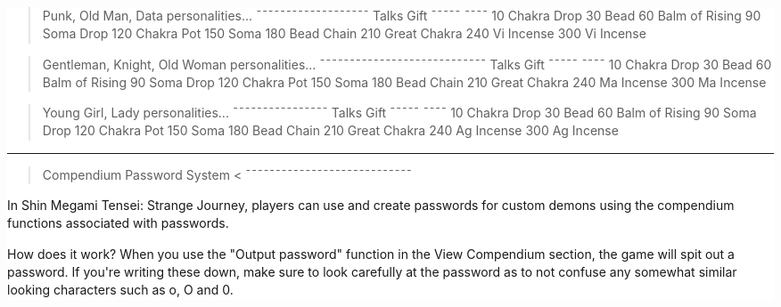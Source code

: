 > Punk, Old Man, Data personalities...
> ¯¯¯¯¯¯¯¯¯¯¯¯¯¯¯¯¯¯¯
> Talks Gift
> ¯¯¯¯¯ ¯¯¯¯
> 10 Chakra Drop
> 30 Bead
> 60 Balm of Rising
> 90 Soma Drop
> 120 Chakra Pot
> 150 Soma
> 180 Bead Chain
> 210 Great Chakra
> 240 Vi Incense
> 300 Vi Incense

> Gentleman, Knight, Old Woman personalities...
> ¯¯¯¯¯¯¯¯¯¯¯¯¯¯¯¯¯¯¯¯¯¯¯¯¯¯¯¯
> Talks Gift
> ¯¯¯¯¯ ¯¯¯¯
> 10 Chakra Drop
> 30 Bead
> 60 Balm of Rising
> 90 Soma Drop
> 120 Chakra Pot
> 150 Soma
> 180 Bead Chain
> 210 Great Chakra
> 240 Ma Incense
> 300 Ma Incense

> Young Girl, Lady personalities...
> ¯¯¯¯¯¯¯¯¯¯¯¯¯¯¯¯
> Talks Gift
> ¯¯¯¯¯ ¯¯¯¯
> 10 Chakra Drop
> 30 Bead
> 60 Balm of Rising
> 90 Soma Drop
> 120 Chakra Pot
> 150 Soma
> 180 Bead Chain
> 210 Great Chakra
> 240 Ag Incense
> 300 Ag Incense

---

> Compendium Password System <
> ¯¯¯¯¯¯¯¯¯¯¯¯¯¯¯¯¯¯¯¯¯¯¯¯¯¯¯¯

In Shin Megami Tensei: Strange Journey, players can use and create passwords
for custom demons using the compendium functions associated with passwords.

How does it work? When you use the "Output password" function in the
View Compendium section, the game will spit out a password.
If you're writing these down, make sure to look carefully at the password
as to not confuse any somewhat similar looking characters such as o, O and 0.
